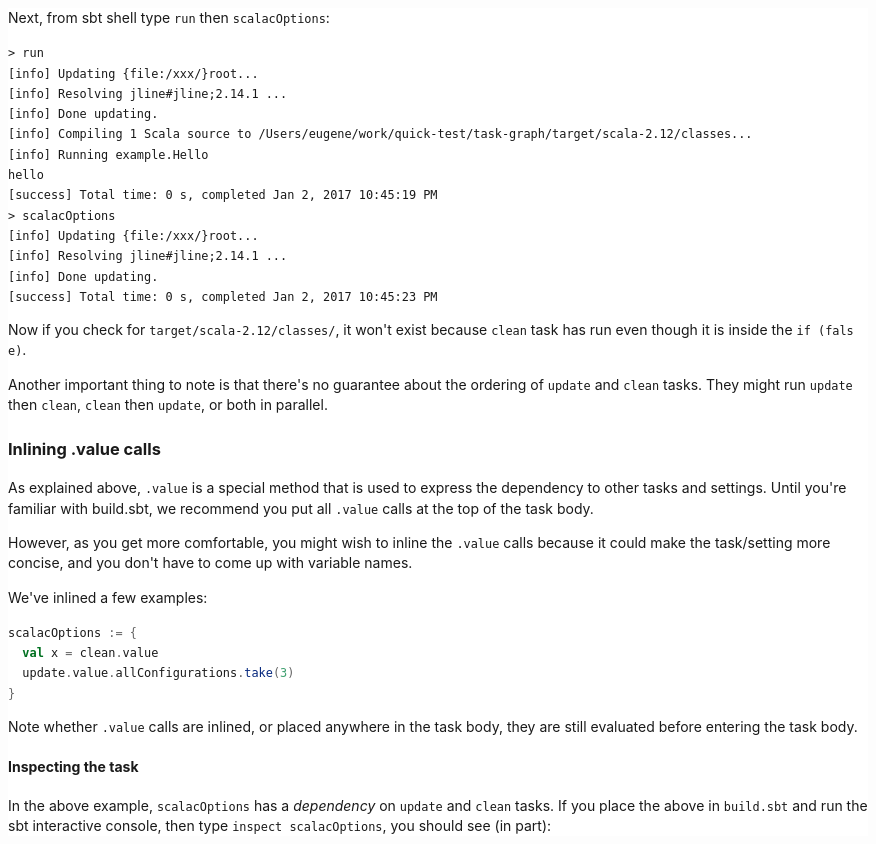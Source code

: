 Next, from sbt shell type `run` then `scalacOptions`:

```
> run
[info] Updating {file:/xxx/}root...
[info] Resolving jline#jline;2.14.1 ...
[info] Done updating.
[info] Compiling 1 Scala source to /Users/eugene/work/quick-test/task-graph/target/scala-2.12/classes...
[info] Running example.Hello
hello
[success] Total time: 0 s, completed Jan 2, 2017 10:45:19 PM
> scalacOptions
[info] Updating {file:/xxx/}root...
[info] Resolving jline#jline;2.14.1 ...
[info] Done updating.
[success] Total time: 0 s, completed Jan 2, 2017 10:45:23 PM
```

Now if you check for `target/scala-2.12/classes/`,
it won't exist because `clean` task has run even though it is inside
the `if (false)`.

Another important thing to note is that there's no guarantee
about the ordering of `update` and `clean` tasks.
They might run `update` then `clean`, `clean` then `update`,
or both in parallel.

### Inlining .value calls

As explained above, `.value` is a special method that is used to express
the dependency to other tasks and settings.
Until you're familiar with build.sbt, we recommend you
put all `.value` calls at the top of the task body.

However, as you get more comfortable, you might wish to inline the `.value` calls
because it could make the task/setting more concise, and you don't have to
come up with variable names.

We've inlined a few examples:

```scala
scalacOptions := {
  val x = clean.value
  update.value.allConfigurations.take(3)
}
```

Note whether `.value` calls are inlined, or placed anywhere in the task body,
they are still evaluated before entering the task body.

#### Inspecting the task

In the above example, `scalacOptions` has a *dependency* on
`update` and `clean` tasks.
If you place the above in `build.sbt` and
run the sbt interactive console, then type `inspect scalacOptions`, you should see
(in part):


  [Getting-Started]: Getting-Started.html
  [Setup]: Setup.html
  [Basic-Def]: Basic-Def.html
  [Library-Dependencies]: Library-Dependencies.html
  [Multi-Project]: Multi-Project.html
  [Name-Index]: Name-Index.html
  [Triggered-Execution]: Triggered-Execution.html
  [Java-Sources]: Java-Sources.html
  [Testing]: Testing.html
  [Parallel-Execution]: Parallel-Execution.html
  [Basic-Def]: Basic-Def.html
  [Scopes]: Scopes.html
  [Task-Graph]: Task-Graph.html
  [Basic-Def]: Basic-Def.html
  [Hello]: Hello.html
  [Running]: Running.html
  [MSI]: https://piccolo.link/sbt-1.2.8.msi
  [Setup-Notes]: ../docs/Setup-Notes.html
  [Mac]: Installing-sbt-on-Mac.html
  [Windows]: Installing-sbt-on-Windows.html
  [Linux]: Installing-sbt-on-Linux.html
  [ZIP]: https://piccolo.link/sbt-1.2.8.zip
  [TGZ]: https://piccolo.link/sbt-1.2.8.tgz
  [Manual-Installation]: Manual-Installation.html
  [oraclejdk8]: http://www.oracle.com/technetwork/java/javase/downloads/jdk8-downloads-2133151.html
  [MSI]: https://piccolo.link/sbt-1.2.8.msi
  [ZIP]: https://piccolo.link/sbt-1.2.8.zip
  [TGZ]: https://piccolo.link/sbt-1.2.8.tgz
  [oraclejdk8]: http://www.oracle.com/technetwork/java/javase/downloads/jdk8-downloads-2133151.html
  [ZIP]: https://piccolo.link/sbt-1.2.8.zip
  [TGZ]: https://piccolo.link/sbt-1.2.8.tgz
  [RPM]: https://dl.bintray.com/sbt/rpm/sbt-1.2.8.rpm
  [DEB]: https://dl.bintray.com/sbt/debian/sbt-1.2.8.deb
  [Manual-Installation]: Manual-Installation.html
  [website127]: https://github.com/sbt/website/issues/127
  [cert-bug]: https://bugs.launchpad.net/ubuntu/+source/ca-certificates-java/+bug/1739631
  [Basic-Def]: Basic-Def.html
  [Setup]: Setup.html
  [Running]: Running.html
  [Essential-sbt]: https://www.scalawilliam.com/essential-sbt/
  [ByExample]: sbt-by-example.html
  [Setup]: Setup.html
  [Organizing-Build]: Organizing-Build.html
  [ByExample]: sbt-by-example.html
  [Setup]: Setup.html
  [Triggered-Execution]: ../docs/Triggered-Execution.html
  [Command-Line-Reference]: ../docs/Command-Line-Reference.html
  [Task-Graph]: Task-Graph.html
  [Bare-Def]: Bare-Def.html
  [Full-Def]: Full-Def.html
  [Running]: Running.html
  [Library-Dependencies]: Library-Dependencies.html
  [Input-Tasks]: ../docs/Input-Tasks.html
  [Basic-Def]: Basic-Def.html
  [Scopes]: Scopes.html
  [Directories]: Directories.html
  [Organizing-Build]: Organizing-Build.html
  [Basic-Def]: Basic-Def.html
  [Scopes]: Scopes.html
  [Make]: https://en.wikipedia.org/wiki/Make_(software)
  [Ant]: http://ant.apache.org/
  [Rake]: https://ruby.github.io/rake/
  [Basic-Def]: Basic-Def.html
  [Task-Graph]: Task-Graph.html
  [Library-Dependencies]: Library-Dependencies.html
  [Multi-Project]: Multi-Project.html
  [Inspecting-Settings]: ../docs/Inspecting-Settings.html
  [Scope-Delegation]: Scope-Delegation.html
  [Scopes]: Scopes.html
  [Basic-Def]: Basic-Def.html
  [Scopes]: Scopes.html
  [Basic-Def]: Basic-Def.html
  [Scopes]: Scopes.html
  [Task-Graph]: Task-Graph.html
  [external-maven-ivy]: ../docs/Library-Management.html#External+Maven+or+Ivy
  [Cross-Build]: ../docs/Cross-Build.html
  [Resolvers]: ../docs/Resolvers.html
  [Library-Management]: ../docs/Library-Management.html
  [Basic-Def]: Basic-Def.html
  [Library-Dependencies]: Library-Dependencies.html
  [Multi-Project]: Multi-Project.html
  [global-vs-local-plugins]: ../docs/Best-Practices.html#global-vs-local-plugins
  [Community-Plugins]: ../docs/Community-Plugins.html
  [Plugins]: ../docs/Plugins.html
  [Plugins-Best-Practices]: ../docs/Plugins-Best-Practices.html
  [Task-Graph]: Task-Graph.html